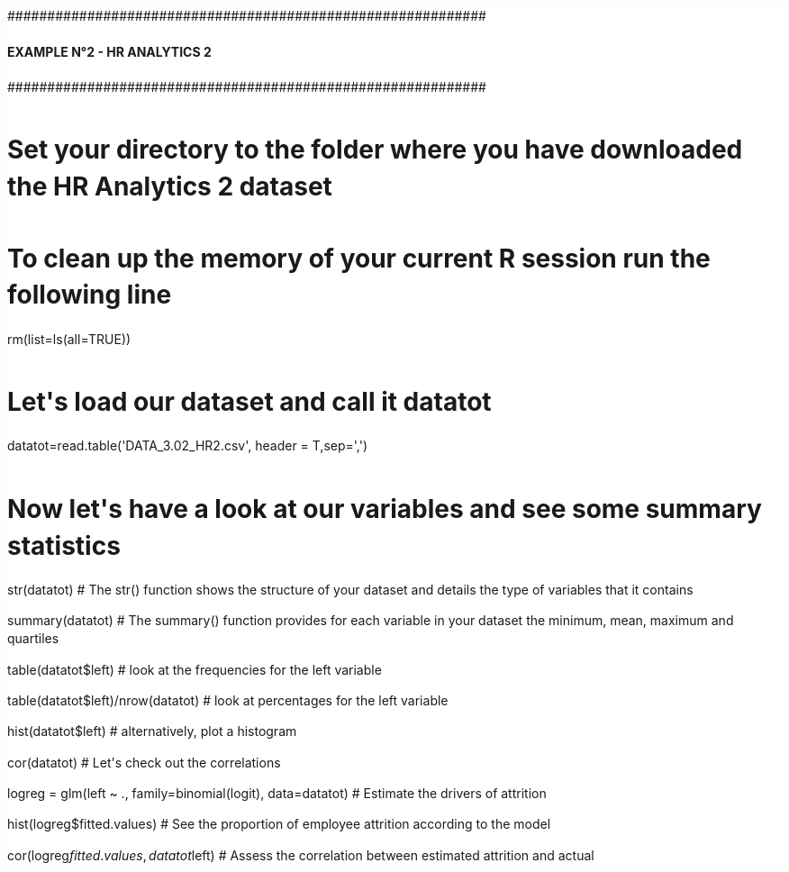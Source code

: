 

############################################################

####        EXAMPLE N°2 - HR ANALYTICS 2                ####

############################################################

# Set your directory to the folder where you have downloaded the HR Analytics 2 dataset



# To clean up the memory of your current R session run the following line

rm(list=ls(all=TRUE))



# Let's load our dataset and call it datatot

datatot=read.table('DATA_3.02_HR2.csv', header = T,sep=',')



# Now let's have a look at our variables and see some summary statistics

str(datatot) # The str() function shows the structure of your dataset and details the type of variables that it contains

summary(datatot) # The summary() function provides for each variable in your dataset the minimum, mean, maximum and quartiles



table(datatot$left) # look at the frequencies for the left variable

table(datatot$left)/nrow(datatot) # look at percentages for the left variable

hist(datatot$left) # alternatively, plot a histogram



cor(datatot) # Let's check out the correlations



logreg = glm(left ~ ., family=binomial(logit), data=datatot) # Estimate the drivers of attrition



hist(logreg$fitted.values) # See the proportion of employee attrition according to the model

cor(logreg$fitted.values,datatot$left) # Assess the correlation between estimated attrition and actual

